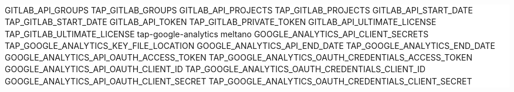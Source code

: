    </td>
   <td>GITLAB_API_GROUPS
   </td>
   <td>TAP_GITLAB_GROUPS
   </td>
  </tr>
  <tr>
   <td>GITLAB_API_PROJECTS
   </td>
   <td>TAP_GITLAB_PROJECTS
   </td>
  </tr>
  <tr>
   <td>GITLAB_API_START_DATE
   </td>
   <td>TAP_GITLAB_START_DATE
   </td>
  </tr>
  <tr>
   <td>GITLAB_API_TOKEN
   </td>
   <td>TAP_GITLAB_PRIVATE_TOKEN
   </td>
  </tr>
  <tr>
   <td>GITLAB_API_ULTIMATE_LICENSE
   </td>
   <td>TAP_GITLAB_ULTIMATE_LICENSE
   </td>
  </tr>
  <tr>
   <td rowspan="9" >tap-google-analytics
   </td>
   <td rowspan="9" >meltano
   </td>
   <td>GOOGLE_ANALYTICS_API_CLIENT_SECRETS
   </td>
   <td>TAP_GOOGLE_ANALYTICS_KEY_FILE_LOCATION
   </td>
  </tr>
  <tr>
   <td>GOOGLE_ANALYTICS_API_END_DATE
   </td>
   <td>TAP_GOOGLE_ANALYTICS_END_DATE
   </td>
  </tr>
  <tr>
   <td>GOOGLE_ANALYTICS_API_OAUTH_ACCESS_TOKEN
   </td>
   <td>TAP_GOOGLE_ANALYTICS_OAUTH_CREDENTIALS_ACCESS_TOKEN
   </td>
  </tr>
  <tr>
   <td>GOOGLE_ANALYTICS_API_OAUTH_CLIENT_ID
   </td>
   <td>TAP_GOOGLE_ANALYTICS_OAUTH_CREDENTIALS_CLIENT_ID
   </td>
  </tr>
  <tr>
   <td>GOOGLE_ANALYTICS_API_OAUTH_CLIENT_SECRET
   </td>
   <td>TAP_GOOGLE_ANALYTICS_OAUTH_CREDENTIALS_CLIENT_SECRET
   </td>
  </tr>